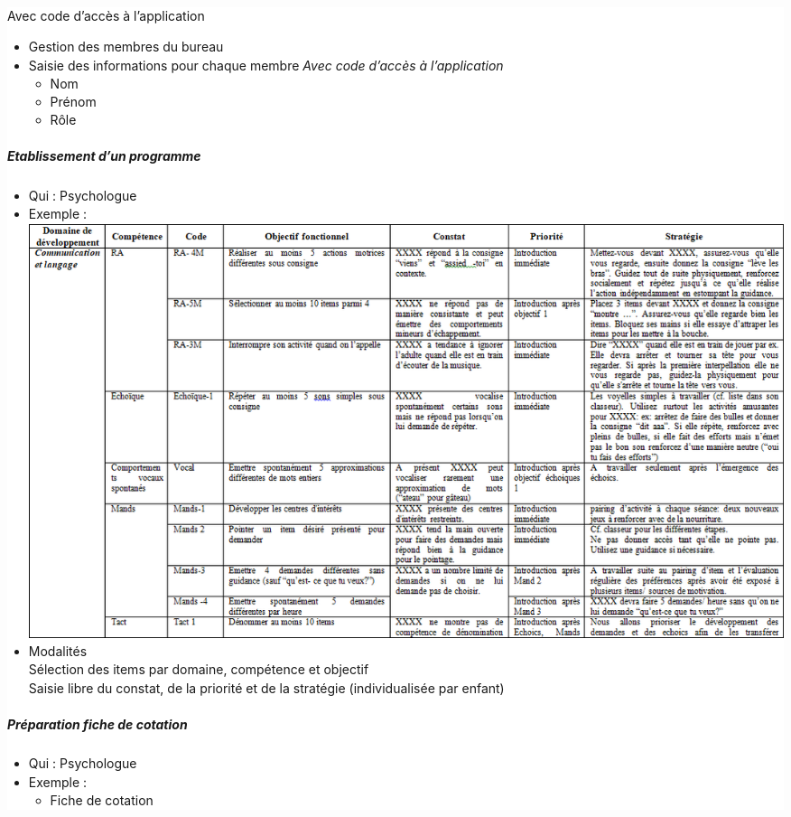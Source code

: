 Avec code d’accès à l’application

- Gestion des membres du bureau
- Saisie des informations pour chaque membre *Avec code d’accès à l’application*
  - Nom
  - Prénom
  - Rôle

##### Etablissement d’un programme

- Qui : Psychologue
- Exemple :  
![Programme](Images/Programme.png)
- Modalités  
  Sélection des items par domaine, compétence et objectif  
  Saisie libre du constat, de la priorité et de la stratégie (individualisée par enfant)

##### Préparation fiche de cotation

- Qui : Psychologue
- Exemple :
  - Fiche de cotation  